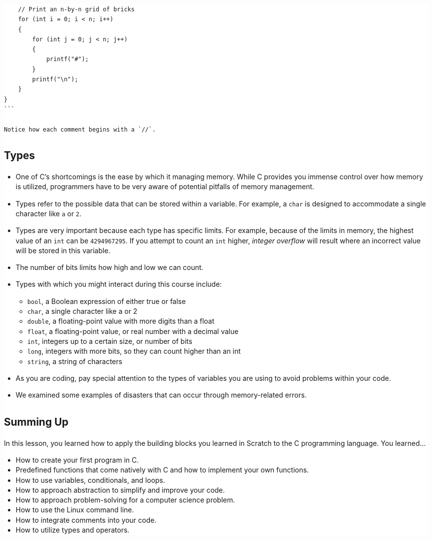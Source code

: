        // Print an n-by-n grid of bricks
        for (int i = 0; i < n; i++)
        {
            for (int j = 0; j < n; j++)
            {
                printf("#");
            }
            printf("\n");
        }
    }
    ```
    
    Notice how each comment begins with a `//`.
    

## Types

+   One of C’s shortcomings is the ease by which it managing memory. While C provides you immense control over how memory is utilized, programmers have to be very aware of potential pitfalls of memory management.
+   Types refer to the possible data that can be stored within a variable. For example, a `char` is designed to accommodate a single character like `a` or `2`.
+   Types are very important because each type has specific limits. For example, because of the limits in memory, the highest value of an `int` can be `4294967295`. If you attempt to count an `int` higher, *integer overflow* will result where an incorrect value will be stored in this variable.
+   The number of bits limits how high and low we can count.
+   Types with which you might interact during this course include:
    
    +   `bool`, a Boolean expression of either true or false
    +   `char`, a single character like a or 2
    +   `double`, a floating-point value with more digits than a float
    +   `float`, a floating-point value, or real number with a decimal value
    +   `int`, integers up to a certain size, or number of bits
    +   `long`, integers with more bits, so they can count higher than an int
    +   `string`, a string of characters
+   As you are coding, pay special attention to the types of variables you are using to avoid problems within your code.
+   We examined some examples of disasters that can occur through memory-related errors.

## Summing Up

In this lesson, you learned how to apply the building blocks you learned in Scratch to the C programming language. You learned…

+   How to create your first program in C.
+   Predefined functions that come natively with C and how to implement your own functions.
+   How to use variables, conditionals, and loops.
+   How to approach abstraction to simplify and improve your code.
+   How to approach problem-solving for a computer science problem.
+   How to use the Linux command line.
+   How to integrate comments into your code.
+   How to utilize types and operators.
